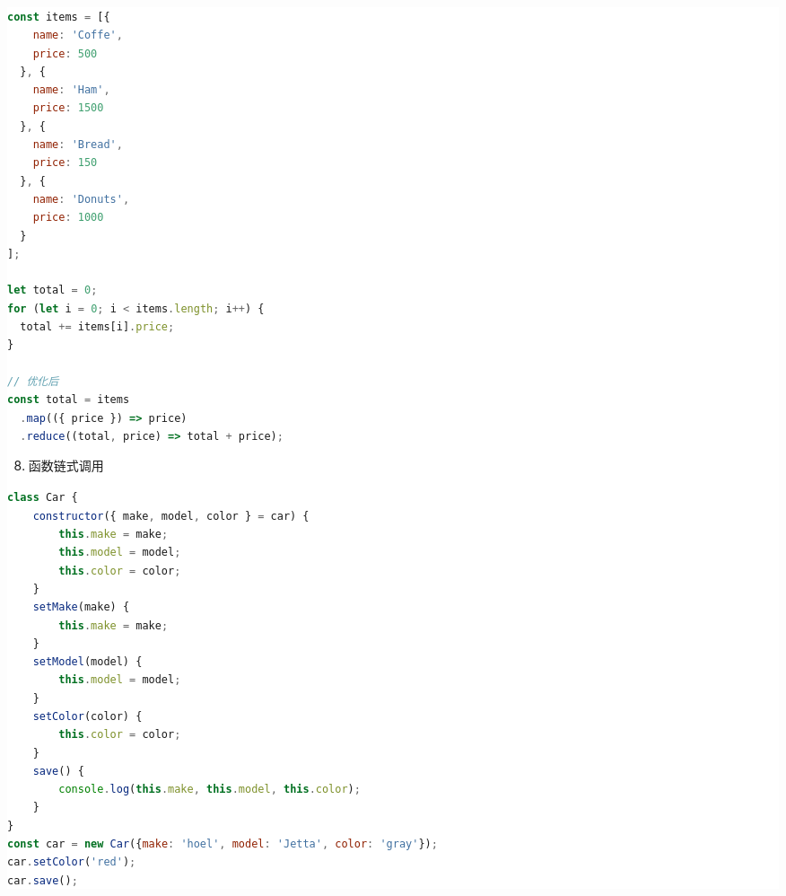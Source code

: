 
```js
const items = [{
    name: 'Coffe',
    price: 500
  }, {
    name: 'Ham',
    price: 1500
  }, {
    name: 'Bread',
    price: 150
  }, {
    name: 'Donuts',
    price: 1000
  }
];

let total = 0;
for (let i = 0; i < items.length; i++) {
  total += items[i].price;
}

// 优化后
const total = items
  .map(({ price }) => price)
  .reduce((total, price) => total + price);

```

8. 函数链式调用

```js
class Car {
    constructor({ make, model, color } = car) {
        this.make = make;
        this.model = model;
        this.color = color;
    }
    setMake(make) {
        this.make = make;
    }
    setModel(model) {
        this.model = model;
    }
    setColor(color) {
        this.color = color;
    }
    save() {
        console.log(this.make, this.model, this.color);
    }
}    
const car = new Car({make: 'hoel', model: 'Jetta', color: 'gray'});
car.setColor('red');
car.save();

```
